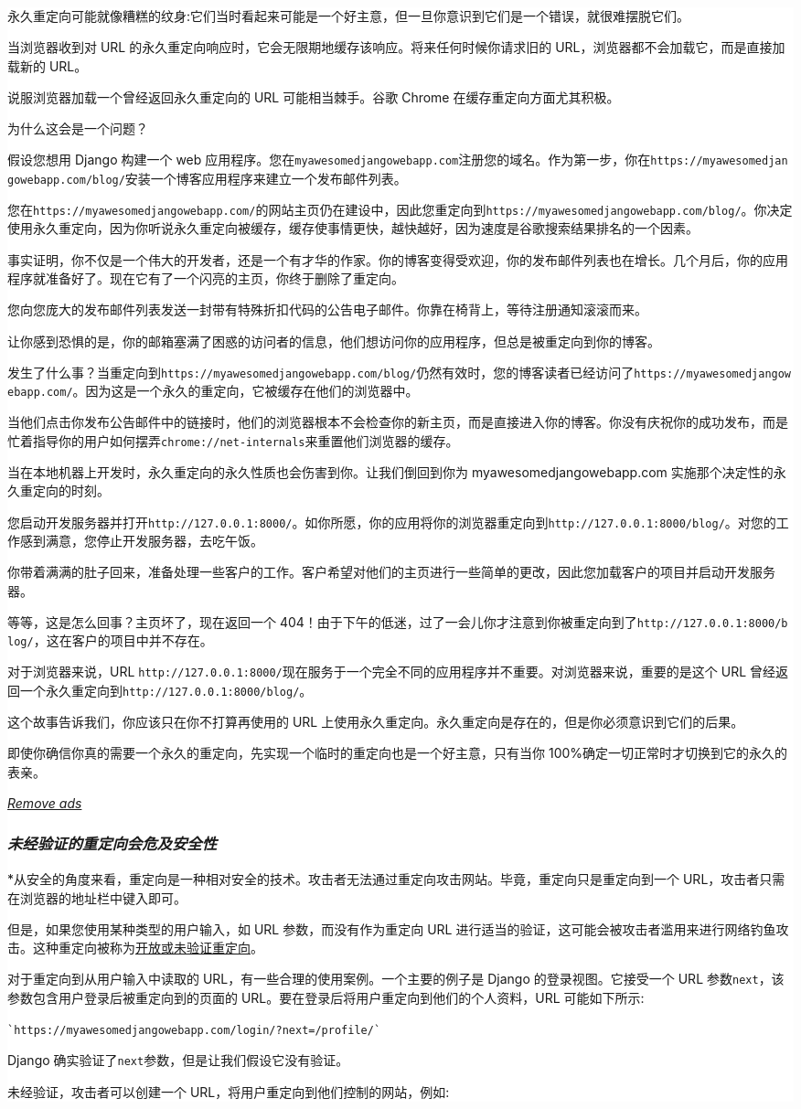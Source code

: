 永久重定向可能就像糟糕的纹身:它们当时看起来可能是一个好主意，但一旦你意识到它们是一个错误，就很难摆脱它们。

当浏览器收到对 URL 的永久重定向响应时，它会无限期地缓存该响应。将来任何时候你请求旧的 URL，浏览器都不会加载它，而是直接加载新的 URL。

说服浏览器加载一个曾经返回永久重定向的 URL 可能相当棘手。谷歌 Chrome 在缓存重定向方面尤其积极。

为什么这会是一个问题？

假设您想用 Django 构建一个 web 应用程序。您在`myawesomedjangowebapp.com`注册您的域名。作为第一步，你在`https://myawesomedjangowebapp.com/blog/`安装一个博客应用程序来建立一个发布邮件列表。

您在`https://myawesomedjangowebapp.com/`的网站主页仍在建设中，因此您重定向到`https://myawesomedjangowebapp.com/blog/`。你决定使用永久重定向，因为你听说永久重定向被缓存，缓存使事情更快，越快越好，因为速度是谷歌搜索结果排名的一个因素。

事实证明，你不仅是一个伟大的开发者，还是一个有才华的作家。你的博客变得受欢迎，你的发布邮件列表也在增长。几个月后，你的应用程序就准备好了。现在它有了一个闪亮的主页，你终于删除了重定向。

您向您庞大的发布邮件列表发送一封带有特殊折扣代码的公告电子邮件。你靠在椅背上，等待注册通知滚滚而来。

让你感到恐惧的是，你的邮箱塞满了困惑的访问者的信息，他们想访问你的应用程序，但总是被重定向到你的博客。

发生了什么事？当重定向到`https://myawesomedjangowebapp.com/blog/`仍然有效时，您的博客读者已经访问了`https://myawesomedjangowebapp.com/`。因为这是一个永久的重定向，它被缓存在他们的浏览器中。

当他们点击你发布公告邮件中的链接时，他们的浏览器根本不会检查你的新主页，而是直接进入你的博客。你没有庆祝你的成功发布，而是忙着指导你的用户如何摆弄`chrome://net-internals`来重置他们浏览器的缓存。

当在本地机器上开发时，永久重定向的永久性质也会伤害到你。让我们倒回到你为 myawesomedjangowebapp.com 实施那个决定性的永久重定向的时刻。

您启动开发服务器并打开`http://127.0.0.1:8000/`。如你所愿，你的应用将你的浏览器重定向到`http://127.0.0.1:8000/blog/`。对您的工作感到满意，您停止开发服务器，去吃午饭。

你带着满满的肚子回来，准备处理一些客户的工作。客户希望对他们的主页进行一些简单的更改，因此您加载客户的项目并启动开发服务器。

等等，这是怎么回事？主页坏了，现在返回一个 404！由于下午的低迷，过了一会儿你才注意到你被重定向到了`http://127.0.0.1:8000/blog/`，这在客户的项目中并不存在。

对于浏览器来说，URL `http://127.0.0.1:8000/`现在服务于一个完全不同的应用程序并不重要。对浏览器来说，重要的是这个 URL 曾经返回一个永久重定向到`http://127.0.0.1:8000/blog/`。

这个故事告诉我们，你应该只在你不打算再使用的 URL 上使用永久重定向。永久重定向是存在的，但是你必须意识到它们的后果。

即使你确信你真的需要一个永久的重定向，先实现一个临时的重定向也是一个好主意，只有当你 100%确定一切正常时才切换到它的永久的表亲。

[*Remove ads*](/account/join/)

### *未经验证的重定向会危及安全性*

 *从安全的角度来看，重定向是一种相对安全的技术。攻击者无法通过重定向攻击网站。毕竟，重定向只是重定向到一个 URL，攻击者只需在浏览器的地址栏中键入即可。

但是，如果您使用某种类型的用户输入，如 URL 参数，而没有作为重定向 URL 进行适当的验证，这可能会被攻击者滥用来进行网络钓鱼攻击。这种重定向被称为[开放或未验证重定向](https://cwe.mitre.org/data/definitions/601.html)。

对于重定向到从用户输入中读取的 URL，有一些合理的使用案例。一个主要的例子是 Django 的登录视图。它接受一个 URL 参数`next`，该参数包含用户登录后被重定向到的页面的 URL。要在登录后将用户重定向到他们的个人资料，URL 可能如下所示:

```
`https://myawesomedjangowebapp.com/login/?next=/profile/` 
```

Django 确实验证了`next`参数，但是让我们假设它没有验证。

未经验证，攻击者可以创建一个 URL，将用户重定向到他们控制的网站，例如:
